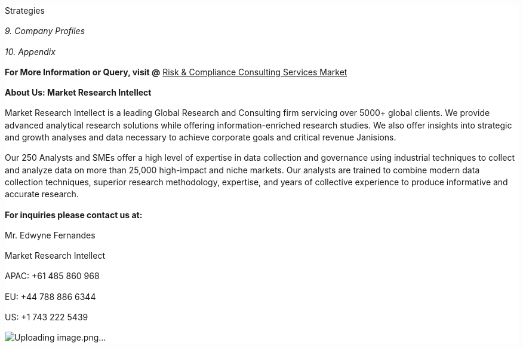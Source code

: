 Strategies</span></em></li></ul><p><em><span class="font-[700]">9. Company Profiles</span></em></p><p><em><span class="font-[700]">10. Appendix</span></em></p><p><span class="font-[700]"><strong>For More Information or Query, visit&nbsp;@</strong>&nbsp;</span><span class="font-[700]"><a href="https://www.marketresearchintellect.com/product/risk-compliance-consulting-services-market/?utm_source=Linkedin&utm_medium=858" target="_blank" data-tracking-control-name="article-ssr-frontend-pulse_little-text-block" data-tracking-will-navigate="" data-test-link="">Risk & Compliance Consulting Services Market</a></span></p><p><strong><span class="font-[700]">About Us: Market Research Intellect</span></strong></p><p><span class="">Market Research Intellect is a leading Global Research and Consulting firm servicing over 5000+ global clients. We provide advanced analytical research solutions while offering information-enriched research studies.&nbsp;</span>We also offer insights into strategic and growth analyses and data necessary to achieve corporate goals and critical revenue Janisions.</p><p><span class="">Our 250 Analysts and SMEs offer a high level of expertise in data collection and governance using industrial techniques to collect and analyze data on more than 25,000 high-impact and niche markets. Our analysts are trained to combine modern data collection techniques, superior research methodology, expertise, and years of collective experience to produce informative and accurate research.</span></p><p><strong>For inquiries please contact us at:</strong></p><p>Mr. Edwyne Fernandes</p><p>Market Research Intellect</p><p>APAC: +61 485 860 968</p><p>EU: +44 788 886 6344</p><p>US: +1 743 222 5439</p>
![Uploading image.png…]()

